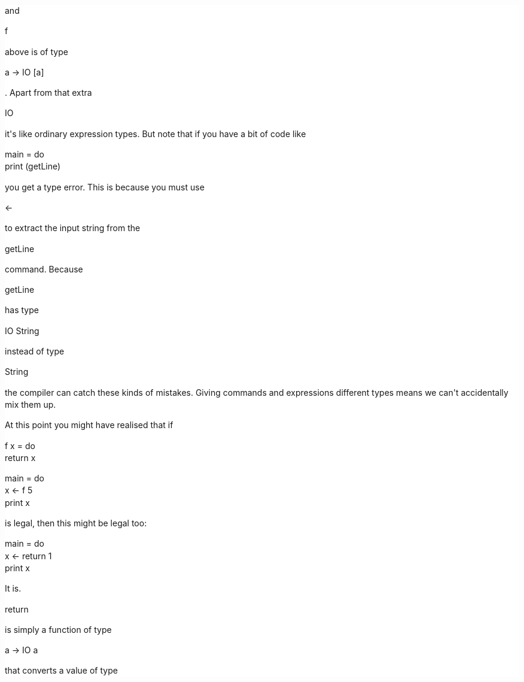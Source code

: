 and

f

above is of type

a -> IO \[a\]

. Apart from that extra

IO

it's like ordinary expression types. But note that if you have a bit of code like

main = do  
    print (getLine)

you get a type error. This is because you must use

<-

to extract the input string from the

getLine

command. Because

getLine

has type

IO String

instead of type

String

the compiler can catch these kinds of mistakes. Giving commands and expressions different types means we can't accidentally mix them up.

At this point you might have realised that if

f x = do  
    return x

main = do  
    x <- f 5  
    print x

is legal, then this might be legal too:

main = do  
    x <- return 1  
    print x

It is.

return

is simply a function of type

a -> IO a

that converts a value of type


[1]: http://www.disi.unige.it/person/MoggiE/ftp/ic91.pdf
[2]: http://sigfpe.blogspot.com/2007/04/trivial-monad.html